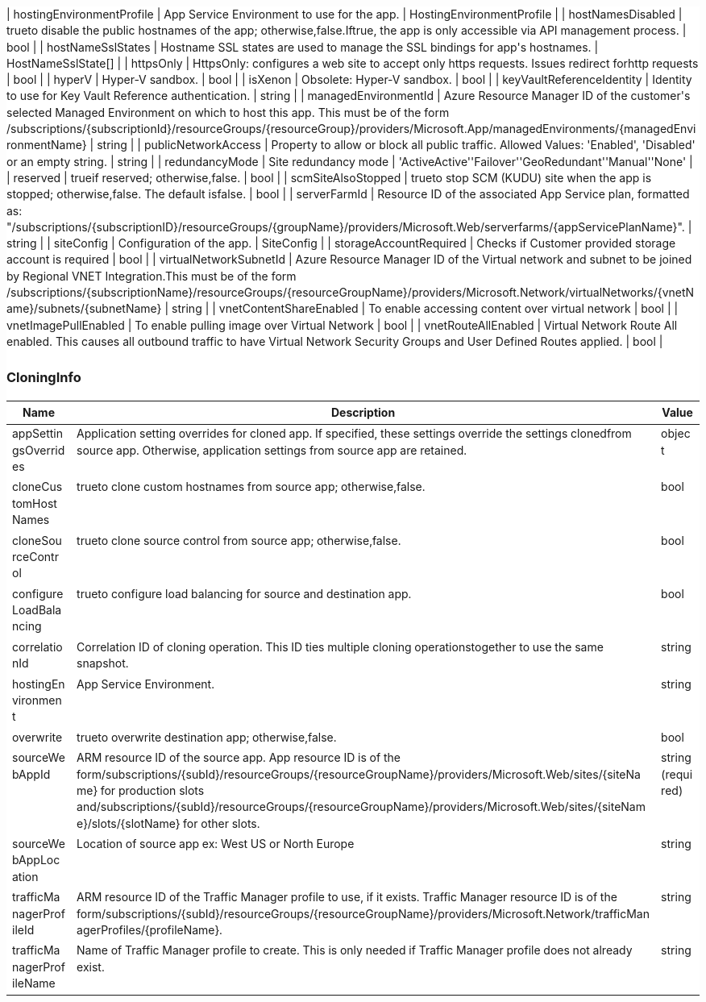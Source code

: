 | hostingEnvironmentProfile | App Service Environment to use for the app. | HostingEnvironmentProfile |
| hostNamesDisabled | trueto disable the public hostnames of the app; otherwise,false.Iftrue, the app is only accessible via API management process. | bool |
| hostNameSslStates | Hostname SSL states are used to manage the SSL bindings for app's hostnames. | HostNameSslState[] |
| httpsOnly | HttpsOnly: configures a web site to accept only https requests. Issues redirect forhttp requests | bool |
| hyperV | Hyper-V sandbox. | bool |
| isXenon | Obsolete: Hyper-V sandbox. | bool |
| keyVaultReferenceIdentity | Identity to use for Key Vault Reference authentication. | string |
| managedEnvironmentId | Azure Resource Manager ID of the customer's selected Managed Environment on which to host this app. This must be of the form /subscriptions/{subscriptionId}/resourceGroups/{resourceGroup}/providers/Microsoft.App/managedEnvironments/{managedEnvironmentName} | string |
| publicNetworkAccess | Property to allow or block all public traffic. Allowed Values: 'Enabled', 'Disabled' or an empty string. | string |
| redundancyMode | Site redundancy mode | 'ActiveActive''Failover''GeoRedundant''Manual''None' |
| reserved | trueif reserved; otherwise,false. | bool |
| scmSiteAlsoStopped | trueto stop SCM (KUDU) site when the app is stopped; otherwise,false. The default isfalse. | bool |
| serverFarmId | Resource ID of the associated App Service plan, formatted as: "/subscriptions/{subscriptionID}/resourceGroups/{groupName}/providers/Microsoft.Web/serverfarms/{appServicePlanName}". | string |
| siteConfig | Configuration of the app. | SiteConfig |
| storageAccountRequired | Checks if Customer provided storage account is required | bool |
| virtualNetworkSubnetId | Azure Resource Manager ID of the Virtual network and subnet to be joined by Regional VNET Integration.This must be of the form /subscriptions/{subscriptionName}/resourceGroups/{resourceGroupName}/providers/Microsoft.Network/virtualNetworks/{vnetName}/subnets/{subnetName} | string |
| vnetContentShareEnabled | To enable accessing content over virtual network | bool |
| vnetImagePullEnabled | To enable pulling image over Virtual Network | bool |
| vnetRouteAllEnabled | Virtual Network Route All enabled. This causes all outbound traffic to have Virtual Network Security Groups and User Defined Routes applied. | bool |


### CloningInfo

| Name | Description | Value |
|-|-|-|
| appSettingsOverrides | Application setting overrides for cloned app. If specified, these settings override the settings clonedfrom source app. Otherwise, application settings from source app are retained. | object |
| cloneCustomHostNames | trueto clone custom hostnames from source app; otherwise,false. | bool |
| cloneSourceControl | trueto clone source control from source app; otherwise,false. | bool |
| configureLoadBalancing | trueto configure load balancing for source and destination app. | bool |
| correlationId | Correlation ID of cloning operation. This ID ties multiple cloning operationstogether to use the same snapshot. | string |
| hostingEnvironment | App Service Environment. | string |
| overwrite | trueto overwrite destination app; otherwise,false. | bool |
| sourceWebAppId | ARM resource ID of the source app. App resource ID is of the form/subscriptions/{subId}/resourceGroups/{resourceGroupName}/providers/Microsoft.Web/sites/{siteName} for production slots and/subscriptions/{subId}/resourceGroups/{resourceGroupName}/providers/Microsoft.Web/sites/{siteName}/slots/{slotName} for other slots. | string (required) |
| sourceWebAppLocation | Location of source app ex: West US or North Europe | string |
| trafficManagerProfileId | ARM resource ID of the Traffic Manager profile to use, if it exists. Traffic Manager resource ID is of the form/subscriptions/{subId}/resourceGroups/{resourceGroupName}/providers/Microsoft.Network/trafficManagerProfiles/{profileName}. | string |
| trafficManagerProfileName | Name of Traffic Manager profile to create. This is only needed if Traffic Manager profile does not already exist. | string |
